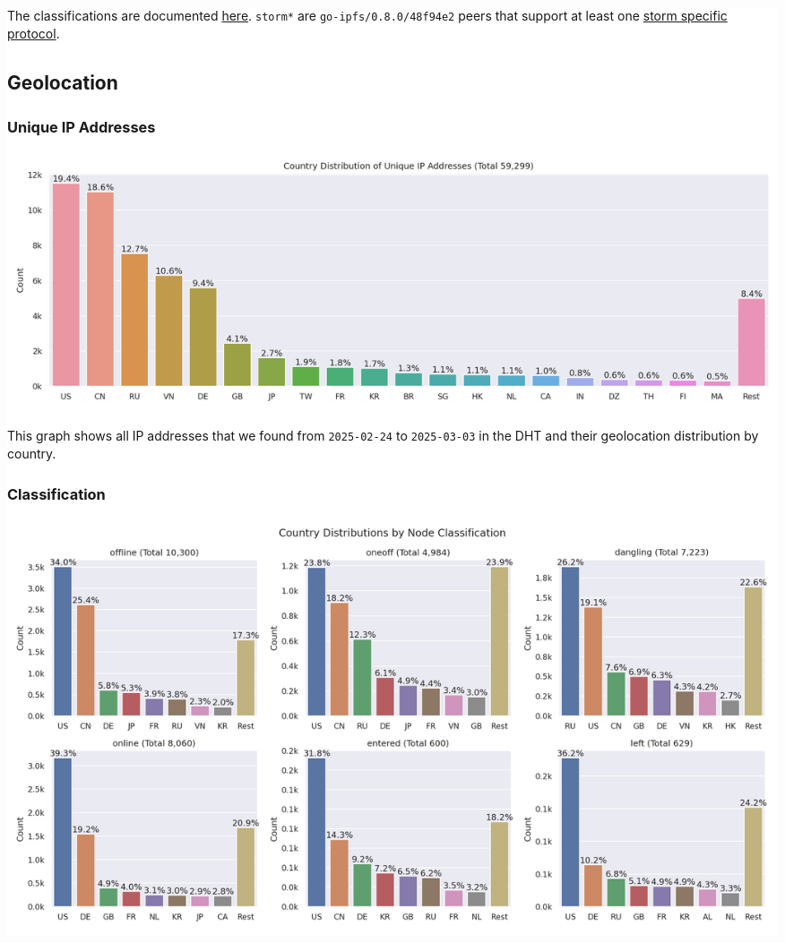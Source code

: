 The classifications are documented [here](#peer-classification).
`storm*` are `go-ipfs/0.8.0/48f94e2` peers that support at least one [storm specific protocol](#storm-specific-protocols).

## Geolocation

### Unique IP Addresses

![Unique IP addresses](./plots/geo-unique-ip.png)

This graph shows all IP addresses that we found from `2025-02-24` to `2025-03-03` in the DHT and their geolocation distribution by country.

### Classification

![Peer Geolocation By Classification](./plots/geo-peer-classification.png)
